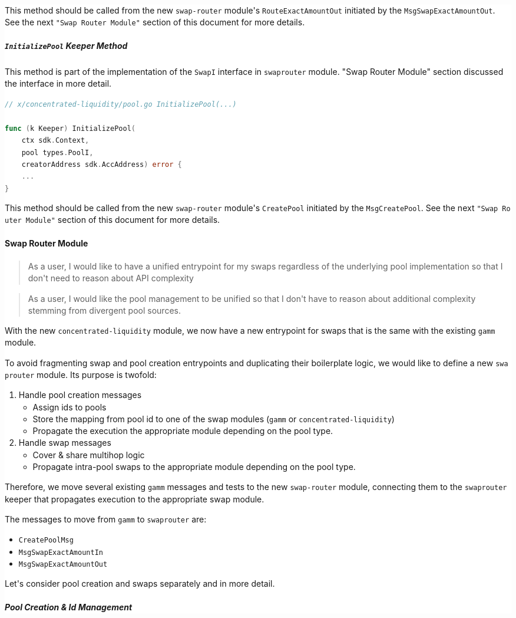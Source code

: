 This method should be called from the new `swap-router` module's `RouteExactAmountOut` initiated by the `MsgSwapExactAmountOut`.
See the next `"Swap Router Module"` section of this document for more details.

##### `InitializePool` Keeper Method

This method is part of the implementation of the `SwapI` interface in `swaprouter`
module. "Swap Router Module" section discussed the interface in more detail.

```go
// x/concentrated-liquidity/pool.go InitializePool(...)

func (k Keeper) InitializePool(
    ctx sdk.Context,
    pool types.PoolI,
    creatorAddress sdk.AccAddress) error {
    ...
}
```

This method should be called from the new `swap-router` module's `CreatePool` initiated by the `MsgCreatePool`.
See the next `"Swap Router Module"` section of this document for more details.

#### Swap Router Module

> As a user, I would like to have a unified entrypoint for my swaps regardless of the underlying pool implementation so that I don't need to reason about API complexity

> As a user, I would like the pool management to be unified so that I don't have to reason about additional complexity stemming from divergent pool sources.

With the new `concentrated-liquidity` module, we now have a new entrypoint for swaps that is
the same with the existing `gamm` module.

To avoid fragmenting swap and pool creation entrypoints and duplicating their boilerplate logic,
we would like to define a new `swaprouter` module. Its purpose is twofold:
1. Handle pool creation messages
   * Assign ids to pools
   * Store the mapping from pool id to one of the swap modules (`gamm` or `concentrated-liquidity`)
   * Propagate the execution the appropriate module depending on the pool type.
2. Handle swap messages
   * Cover & share multihop logic
   * Propagate intra-pool swaps to the appropriate module depending on the pool type.

Therefore, we move several existing `gamm` messages and tests to the new `swap-router` module,
connecting them to the `swaprouter` keeper that propagates execution to the appropriate swap module.

The messages to move from `gamm` to `swaprouter` are:
- `CreatePoolMsg`
- `MsgSwapExactAmountIn`
- `MsgSwapExactAmountOut`

Let's consider pool creation and swaps separately and in more detail.

##### Pool Creation & Id Management
